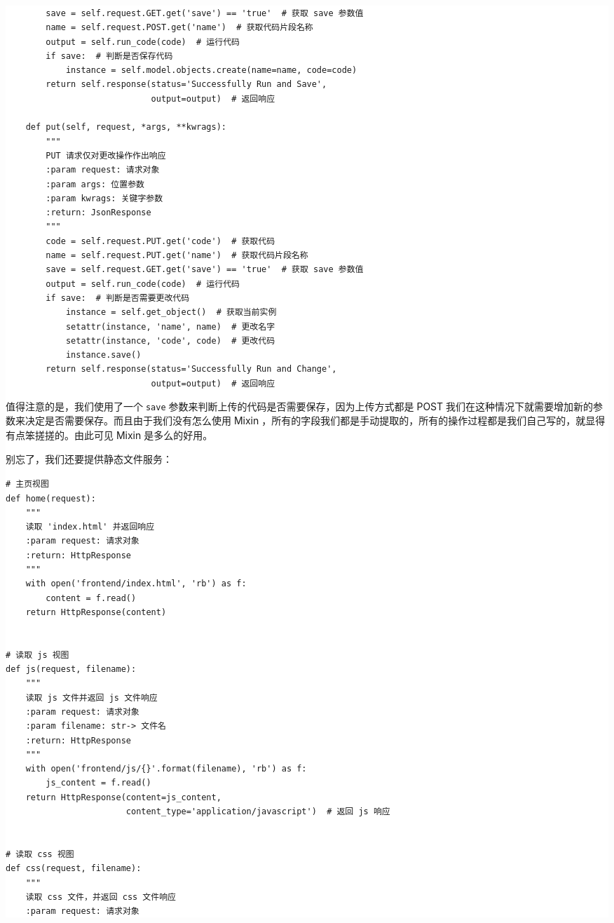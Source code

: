```
        save = self.request.GET.get('save') == 'true'  # 获取 save 参数值
        name = self.request.POST.get('name')  # 获取代码片段名称
        output = self.run_code(code)  # 运行代码
        if save:  # 判断是否保存代码
            instance = self.model.objects.create(name=name, code=code)
        return self.response(status='Successfully Run and Save',
                             output=output)  # 返回响应

    def put(self, request, *args, **kwrags):
        """
        PUT 请求仅对更改操作作出响应
        :param request: 请求对象
        :param args: 位置参数
        :param kwrags: 关键字参数
        :return: JsonResponse
        """
        code = self.request.PUT.get('code')  # 获取代码
        name = self.request.PUT.get('name')  # 获取代码片段名称
        save = self.request.GET.get('save') == 'true'  # 获取 save 参数值
        output = self.run_code(code)  # 运行代码
        if save:  # 判断是否需要更改代码
            instance = self.get_object()  # 获取当前实例
            setattr(instance, 'name', name)  # 更改名字
            setattr(instance, 'code', code)  # 更改代码
            instance.save()
        return self.response(status='Successfully Run and Change',
                             output=output)  # 返回响应
```
值得注意的是，我们使用了一个 `save` 参数来判断上传的代码是否需要保存，因为上传方式都是 POST 我们在这种情况下就需要增加新的参数来决定是否需要保存。而且由于我们没有怎么使用 Mixin ，所有的字段我们都是手动提取的，所有的操作过程都是我们自己写的，就显得有点笨搓搓的。由此可见 Mixin 是多么的好用。

别忘了，我们还要提供静态文件服务：
```
# 主页视图
def home(request):
    """
    读取 'index.html' 并返回响应
    :param request: 请求对象
    :return: HttpResponse
    """
    with open('frontend/index.html', 'rb') as f:
        content = f.read()
    return HttpResponse(content)


# 读取 js 视图
def js(request, filename):
    """
    读取 js 文件并返回 js 文件响应
    :param request: 请求对象
    :param filename: str-> 文件名
    :return: HttpResponse
    """
    with open('frontend/js/{}'.format(filename), 'rb') as f:
        js_content = f.read()
    return HttpResponse(content=js_content,
                        content_type='application/javascript')  # 返回 js 响应


# 读取 css 视图
def css(request, filename):
    """
    读取 css 文件，并返回 css 文件响应
    :param request: 请求对象
```